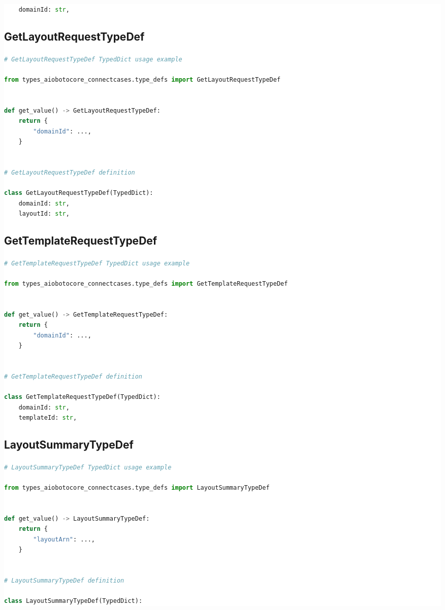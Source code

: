 ```python
    domainId: str,
```


## GetLayoutRequestTypeDef

```python
# GetLayoutRequestTypeDef TypedDict usage example

from types_aiobotocore_connectcases.type_defs import GetLayoutRequestTypeDef


def get_value() -> GetLayoutRequestTypeDef:
    return {
        "domainId": ...,
    }


# GetLayoutRequestTypeDef definition

class GetLayoutRequestTypeDef(TypedDict):
    domainId: str,
    layoutId: str,
```


## GetTemplateRequestTypeDef

```python
# GetTemplateRequestTypeDef TypedDict usage example

from types_aiobotocore_connectcases.type_defs import GetTemplateRequestTypeDef


def get_value() -> GetTemplateRequestTypeDef:
    return {
        "domainId": ...,
    }


# GetTemplateRequestTypeDef definition

class GetTemplateRequestTypeDef(TypedDict):
    domainId: str,
    templateId: str,
```


## LayoutSummaryTypeDef

```python
# LayoutSummaryTypeDef TypedDict usage example

from types_aiobotocore_connectcases.type_defs import LayoutSummaryTypeDef


def get_value() -> LayoutSummaryTypeDef:
    return {
        "layoutArn": ...,
    }


# LayoutSummaryTypeDef definition

class LayoutSummaryTypeDef(TypedDict):
```